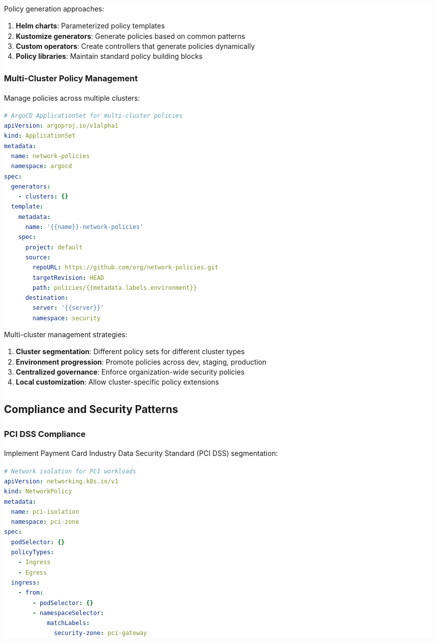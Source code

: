 Policy generation approaches:

1. **Helm charts**: Parameterized policy templates
2. **Kustomize generators**: Generate policies based on common patterns
3. **Custom operators**: Create controllers that generate policies dynamically
4. **Policy libraries**: Maintain standard policy building blocks

### Multi-Cluster Policy Management

Manage policies across multiple clusters:

```yaml
# ArgoCD ApplicationSet for multi-cluster policies
apiVersion: argoproj.io/v1alpha1
kind: ApplicationSet
metadata:
  name: network-policies
  namespace: argocd
spec:
  generators:
    - clusters: {}
  template:
    metadata:
      name: '{{name}}-network-policies'
    spec:
      project: default
      source:
        repoURL: https://github.com/org/network-policies.git
        targetRevision: HEAD
        path: policies/{{metadata.labels.environment}}
      destination:
        server: '{{server}}'
        namespace: security
```

Multi-cluster management strategies:

1. **Cluster segmentation**: Different policy sets for different cluster types
2. **Environment progression**: Promote policies across dev, staging, production
3. **Centralized governance**: Enforce organization-wide security policies
4. **Local customization**: Allow cluster-specific policy extensions

## Compliance and Security Patterns

### PCI DSS Compliance

Implement Payment Card Industry Data Security Standard (PCI DSS) segmentation:

```yaml
# Network isolation for PCI workloads
apiVersion: networking.k8s.io/v1
kind: NetworkPolicy
metadata:
  name: pci-isolation
  namespace: pci-zone
spec:
  podSelector: {}
  policyTypes:
    - Ingress
    - Egress
  ingress:
    - from:
        - podSelector: {}
        - namespaceSelector:
            matchLabels:
              security-zone: pci-gateway
```